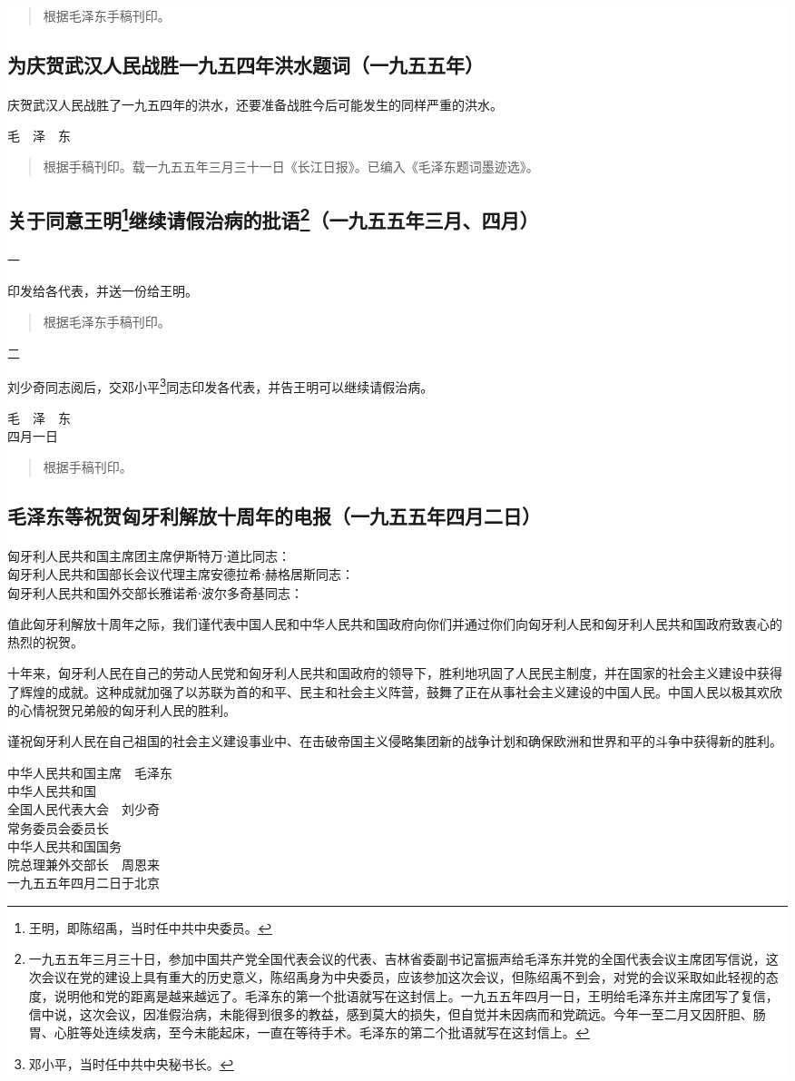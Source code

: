 >根据毛泽东手稿刊印。

[^１-5-45]:毛泽东在中国共产党全国代表会议上的结论的记录整理稿，已编入《毛泽东选集》第五卷。

[^２-5-45]:张，指张秀山。张，指张明远。赵，指赵德尊。马，指马洪。郭，指郭峰。

## 为庆贺武汉人民战胜一九五四年洪水题词（一九五五年）

庆贺武汉人民战胜了一九五四年的洪水，还要准备战胜今后可能发生的同样严重的洪水。

毛　泽　东

>根据手稿刊印。载一九五五年三月三十一日《长江日报》。已编入《毛泽东题词墨迹选》。

## 关于同意王明[^１-5-47]继续请假治病的批语[^２-5-47]（一九五五年三月、四月）

一

印发给各代表，并送一份给王明。

>根据毛泽东手稿刊印。

二

刘少奇同志阅后，交邓小平[^３-5-47]同志印发各代表，并告王明可以继续请假治病。

毛　泽　东  
四月一日

>根据手稿刊印。

[^１-5-47]:王明，即陈绍禹，当时任中共中央委员。

[^２-5-47]:一九五五年三月三十日，参加中国共产党全国代表会议的代表、吉林省委副书记富振声给毛泽东并党的全国代表会议主席团写信说，这次会议在党的建设上具有重大的历史意义，陈绍禹身为中央委员，应该参加这次会议，但陈绍禹不到会，对党的会议采取如此轻视的态度，说明他和党的距离是越来越远了。毛泽东的第一个批语就写在这封信上。一九五五年四月一日，王明给毛泽东并主席团写了复信，信中说，这次会议，因准假治病，未能得到很多的教益，感到莫大的损失，但自觉并未因病而和党疏远。今年一至二月又因肝胆、肠胃、心脏等处连续发病，至今未能起床，一直在等待手术。毛泽东的第二个批语就写在这封信上。

[^３-5-47]:邓小平，当时任中共中央秘书长。

## 毛泽东等祝贺匈牙利解放十周年的电报（一九五五年四月二日）

匈牙利人民共和国主席团主席伊斯特万·道比同志：  
匈牙利人民共和国部长会议代理主席安德拉希·赫格居斯同志：  
匈牙利人民共和国外交部长雅诺希·波尔多奇基同志：

值此匈牙利解放十周年之际，我们谨代表中国人民和中华人民共和国政府向你们并通过你们向匈牙利人民和匈牙利人民共和国政府致衷心的热烈的祝贺。

十年来，匈牙利人民在自己的劳动人民党和匈牙利人民共和国政府的领导下，胜利地巩固了人民民主制度，并在国家的社会主义建设中获得了辉煌的成就。这种成就加强了以苏联为首的和平、民主和社会主义阵营，鼓舞了正在从事社会主义建设的中国人民。中国人民以极其欢欣的心情祝贺兄弟般的匈牙利人民的胜利。

谨祝匈牙利人民在自己祖国的社会主义建设事业中、在击破帝国主义侵略集团新的战争计划和确保欧洲和世界和平的斗争中获得新的胜利。

中华人民共和国主席　毛泽东  
中华人民共和国  
全国人民代表大会　刘少奇  
常务委员会委员长  
中华人民共和国国务  
院总理兼外交部长　周恩来  
一九五五年四月二日于北京
